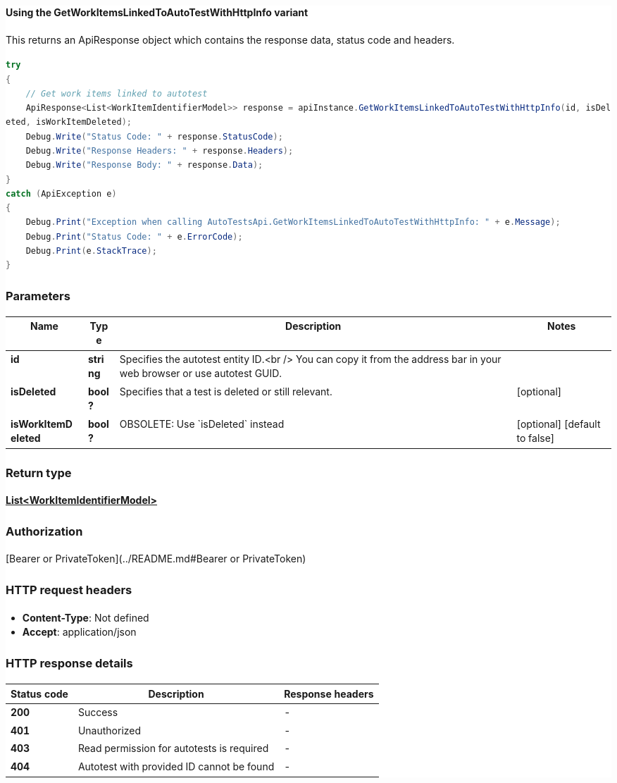 #### Using the GetWorkItemsLinkedToAutoTestWithHttpInfo variant
This returns an ApiResponse object which contains the response data, status code and headers.

```csharp
try
{
    // Get work items linked to autotest
    ApiResponse<List<WorkItemIdentifierModel>> response = apiInstance.GetWorkItemsLinkedToAutoTestWithHttpInfo(id, isDeleted, isWorkItemDeleted);
    Debug.Write("Status Code: " + response.StatusCode);
    Debug.Write("Response Headers: " + response.Headers);
    Debug.Write("Response Body: " + response.Data);
}
catch (ApiException e)
{
    Debug.Print("Exception when calling AutoTestsApi.GetWorkItemsLinkedToAutoTestWithHttpInfo: " + e.Message);
    Debug.Print("Status Code: " + e.ErrorCode);
    Debug.Print(e.StackTrace);
}
```

### Parameters

| Name | Type | Description | Notes |
|------|------|-------------|-------|
| **id** | **string** | Specifies the autotest entity ID.&lt;br /&gt;  You can copy it from the address bar in your web browser or use autotest GUID. |  |
| **isDeleted** | **bool?** | Specifies that a test is deleted or still relevant. | [optional]  |
| **isWorkItemDeleted** | **bool?** | OBSOLETE: Use &#x60;isDeleted&#x60; instead | [optional] [default to false] |

### Return type

[**List&lt;WorkItemIdentifierModel&gt;**](WorkItemIdentifierModel.md)

### Authorization

[Bearer or PrivateToken](../README.md#Bearer or PrivateToken)

### HTTP request headers

 - **Content-Type**: Not defined
 - **Accept**: application/json


### HTTP response details
| Status code | Description | Response headers |
|-------------|-------------|------------------|
| **200** | Success |  -  |
| **401** | Unauthorized |  -  |
| **403** | Read permission for autotests is required |  -  |
| **404** | Autotest with provided ID cannot be found |  -  |
